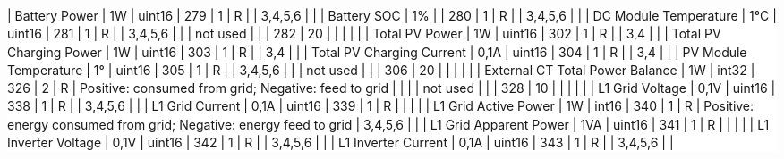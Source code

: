 | Battery Power                                      | 1W      | uint16    | 279           | 1              | R                            |                                                                                                                            | 3,4,5,6                                                  |         |
| Battery SOC                                        | 1%      |           | 280           | 1              | R                            |                                                                                                                            | 3,4,5,6                                                  |         |
| DC Module Temperature                              | 1°C     | uint16    | 281           | 1              | R                            |                                                                                                                            | 3,4,5,6                                                  |         |
| not used                                           |         |           | 282           | 20             |                              |                                                                                                                            |                                                          |         |
| Total PV Power                                     | 1W      | uint16    | 302           | 1              | R                            |                                                                                                                            | 3,4                                                      |         |
| Total PV Charging Power                            | 1W      | uint16    | 303           | 1              | R                            |                                                                                                                            | 3,4                                                      |         |
| Total PV Charging Current                          | 0,1A    | uint16    | 304           | 1              | R                            |                                                                                                                            | 3,4                                                      |         |
| PV Module Temperature                              | 1°      | uint16    | 305           | 1              | R                            |                                                                                                                            | 3,4,5,6                                                  |         |
| not used                                           |         |           | 306           | 20             |                              |                                                                                                                            |                                                          |         |
| External CT Total Power Balance                    | 1W      | int32     | 326           | 2              | R                            | Positive: consumed from grid; Negative: feed to grid                                                                       |                                                          |         |
| not used                                           |         |           | 328           | 10             |                              |                                                                                                                            |                                                          |         |
| L1 Grid Voltage                                    | 0,1V    | uint16    | 338           | 1              | R                            |                                                                                                                            | 3,4,5,6                                                  |         |
| L1 Grid Current                                    | 0,1A    | uint16    | 339           | 1              | R                            |                                                                                                                            |                                                          |         |
| L1 Grid Active Power                               | 1W      | int16     | 340           | 1              | R                            | Positive: energy consumed from grid; Negative: energy feed to grid                                                         | 3,4,5,6                                                  |         |
| L1 Grid Apparent Power                             | 1VA     | uint16    | 341           | 1              | R                            |                                                                                                                            |                                                          |         |
| L1 Inverter Voltage                                | 0,1V    | uint16    | 342           | 1              | R                            |                                                                                                                            | 3,4,5,6                                                  |         |
| L1 Inverter Current                                | 0,1A    | uint16    | 343           | 1              | R                            |                                                                                                                            | 3,4,5,6                                                  |         |